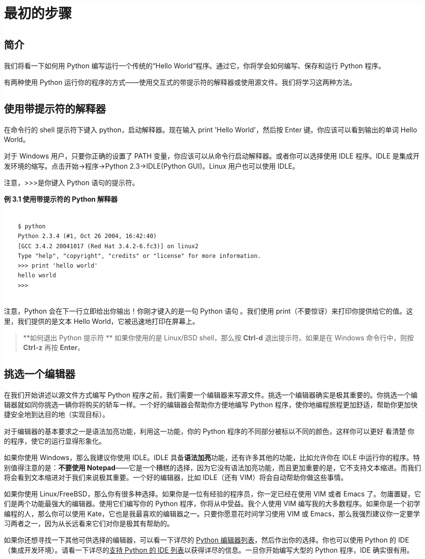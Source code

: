 # 最初的步骤

## 简介

我们将看一下如何用 Python 编写运行一个传统的“Hello World”程序。通过它，你将学会如何编写、保存和运行 Python 程序。

有两种使用 Python 运行你的程序的方式——使用交互式的带提示符的解释器或使用源文件。我们将学习这两种方法。

## 使用带提示符的解释器

在命令行的 shell 提示符下键入 python，启动解释器。现在输入 print 'Hello World'，然后按 Enter 键。你应该可以看到输出的单词 Hello World。

对于 Windows 用户，只要你正确的设置了 PATH 变量，你应该可以从命令行启动解释器。或者你可以选择使用 IDLE 程序。IDLE 是集成开发环境的缩写。点击开始->程序->Python 2.3->IDLE(Python GUI)。Linux 用户也可以使用 IDLE。

注意，>>>是你键入 Python 语句的提示符。

**例 3.1 使用带提示符的 Python 解释器**

```

    $ python
    Python 2.3.4 (#1, Oct 26 2004, 16:42:40)
    [GCC 3.4.2 20041017 (Red Hat 3.4.2-6.fc3)] on linux2
    Type "help", "copyright", "credits" or "license" for more information.
    >>> print 'hello world'
    hello world
    >>>
    
```

注意，Python 会在下一行立即给出你输出！你刚才键入的是一句 Python 语句 。我们使用 print（不要惊讶）来打印你提供给它的值。这里，我们提供的是文本 Hello World，它被迅速地打印在屏幕上。

> **如何退出 Python 提示符 ** 
如果你使用的是 Linux/BSD shell，那么按 **Ctrl-d** 退出提示符。如果是在 Windows 命令行中，则按 **Ctrl-z** 再按 **Enter**。

## 挑选一个编辑器

在我们开始讲述以源文件方式编写 Python 程序之前，我们需要一个编辑器来写源文件。挑选一个编辑器确实是极其重要的。你挑选一个编辑器就如同你挑选一辆你将购买的轿车一样。一个好的编辑器会帮助你方便地编写 Python 程序，使你地编程旅程更加舒适，帮助你更加快捷安全地到达目的地（实现目标）。

对于编辑器的基本要求之一是语法加亮功能，利用这一功能，你的 Python 程序的不同部分被标以不同的颜色，这样你可以更好 看清楚 你的程序，使它的运行显得形象化。

如果你使用 Windows，那么我建议你使用 IDLE。IDLE 具备**语法加亮**功能，还有许多其他的功能，比如允许你在 IDLE 中运行你的程序。特别值得注意的是：**不要使用 Notepad**——它是一个糟糕的选择，因为它没有语法加亮功能，而且更加重要的是，它不支持文本缩进。而我们将会看到文本缩进对于我们来说极其重要。一个好的编辑器，比如 IDLE（还有 VIM）将会自动帮助你做这些事情。

如果你使用 Linux/FreeBSD，那么你有很多种选择。如果你是一位有经验的程序员，你一定已经在使用 VIM 或者 Emacs 了。勿庸置疑，它们是两个功能最强大的编辑器。使用它们编写你的 Python 程序，你将从中受益。我个人使用 VIM 编写我的大多数程序。如果你是一个初学编程的人，那么你可以使用 Kate，它也是我最喜欢的编辑器之一。只要你愿意花时间学习使用 VIM 或 Emacs，那么我强烈建议你一定要学习两者之一，因为从长远看来它们对你是极其有帮助的。

如果你还想寻找一下其他可供选择的编辑器，可以看一下详尽的 [Python 编辑器列表](http://www.python.org/cgi-bin/moinmoin/PythonEditors)，然后作出你的选择。你也可以使用 Python 的 IDE（集成开发环境）。请看一下详尽的[支持 Python 的 IDE 列表](http://www.python.org/cgi-bin/moinmoin/IntegratedDevelopmentEnvironments)以获得详尽的信息。一旦你开始编写大型的 Python 程序，IDE 确实很有用。
